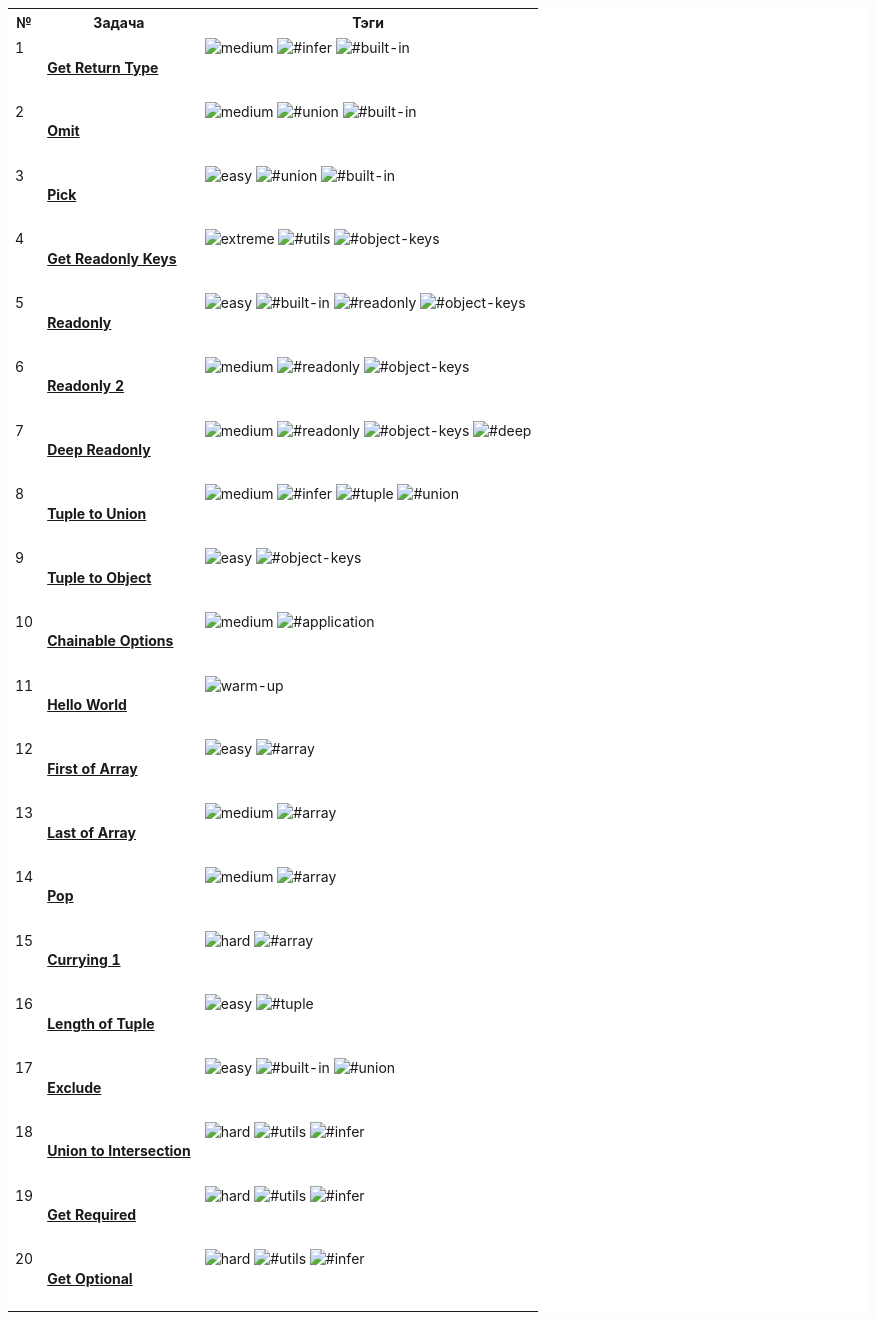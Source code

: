 
<table>
  <tr>
    <th>№</th>
    <th>Задача</th>
    <th>Тэги</th>
  </tr>

<tr><td>1</td><td><a href="./00002-medium-return-type/"><h4>Get Return Type</h4></a></td><td><img src="https://img.shields.io/badge/-medium-d9901a" alt="medium"/> <img src="https://img.shields.io/badge/-%23infer-999" alt="#infer"/> <img src="https://img.shields.io/badge/-%23built--in-999" alt="#built-in"/></td></tr>
<tr><td>2</td><td><a href="./00003-medium-omit/"><h4>Omit</h4></a></td><td><img src="https://img.shields.io/badge/-medium-d9901a" alt="medium"/> <img src="https://img.shields.io/badge/-%23union-999" alt="#union"/> <img src="https://img.shields.io/badge/-%23built--in-999" alt="#built-in"/></td></tr>
<tr><td>3</td><td><a href="./00004-easy-pick/"><h4>Pick</h4></a></td><td><img src="https://img.shields.io/badge/-easy-7aad0c" alt="easy"/> <img src="https://img.shields.io/badge/-%23union-999" alt="#union"/> <img src="https://img.shields.io/badge/-%23built--in-999" alt="#built-in"/></td></tr>
<tr><td>4</td><td><a href="./00005-extreme-readonly-keys/"><h4>Get Readonly Keys</h4></a></td><td><img src="https://img.shields.io/badge/-extreme-b11b8d" alt="extreme"/> <img src="https://img.shields.io/badge/-%23utils-999" alt="#utils"/> <img src="https://img.shields.io/badge/-%23object--keys-999" alt="#object-keys"/></td></tr>
<tr><td>5</td><td><a href="./00007-easy-readonly/"><h4>Readonly</h4></a></td><td><img src="https://img.shields.io/badge/-easy-7aad0c" alt="easy"/> <img src="https://img.shields.io/badge/-%23built--in-999" alt="#built-in"/> <img src="https://img.shields.io/badge/-%23readonly-999" alt="#readonly"/> <img src="https://img.shields.io/badge/-%23object--keys-999" alt="#object-keys"/></td></tr>
<tr><td>6</td><td><a href="./00008-medium-readonly-2/"><h4>Readonly 2</h4></a></td><td><img src="https://img.shields.io/badge/-medium-d9901a" alt="medium"/> <img src="https://img.shields.io/badge/-%23readonly-999" alt="#readonly"/> <img src="https://img.shields.io/badge/-%23object--keys-999" alt="#object-keys"/></td></tr>
<tr><td>7</td><td><a href="./00009-medium-deep-readonly/"><h4>Deep Readonly</h4></a></td><td><img src="https://img.shields.io/badge/-medium-d9901a" alt="medium"/> <img src="https://img.shields.io/badge/-%23readonly-999" alt="#readonly"/> <img src="https://img.shields.io/badge/-%23object--keys-999" alt="#object-keys"/> <img src="https://img.shields.io/badge/-%23deep-999" alt="#deep"/></td></tr>
<tr><td>8</td><td><a href="./00010-medium-tuple-to-union/"><h4>Tuple to Union</h4></a></td><td><img src="https://img.shields.io/badge/-medium-d9901a" alt="medium"/> <img src="https://img.shields.io/badge/-%23infer-999" alt="#infer"/> <img src="https://img.shields.io/badge/-%23tuple-999" alt="#tuple"/> <img src="https://img.shields.io/badge/-%23union-999" alt="#union"/></td></tr>
<tr><td>9</td><td><a href="./00011-easy-tuple-to-object/"><h4>Tuple to Object</h4></a></td><td><img src="https://img.shields.io/badge/-easy-7aad0c" alt="easy"/> <img src="https://img.shields.io/badge/-%23object--keys-999" alt="#object-keys"/></td></tr>
<tr><td>10</td><td><a href="./00012-medium-chainable-options/"><h4>Chainable Options</h4></a></td><td><img src="https://img.shields.io/badge/-medium-d9901a" alt="medium"/> <img src="https://img.shields.io/badge/-%23application-999" alt="#application"/></td></tr>
<tr><td>11</td><td><a href="./00013-warm-hello-world/"><h4>Hello World</h4></a></td><td><img src="https://img.shields.io/badge/-warm--up-teal" alt="warm-up"/></td></tr>
<tr><td>12</td><td><a href="./00014-easy-first/"><h4>First of Array</h4></a></td><td><img src="https://img.shields.io/badge/-easy-7aad0c" alt="easy"/> <img src="https://img.shields.io/badge/-%23array-999" alt="#array"/></td></tr>
<tr><td>13</td><td><a href="./00015-medium-last/"><h4>Last of Array</h4></a></td><td><img src="https://img.shields.io/badge/-medium-d9901a" alt="medium"/> <img src="https://img.shields.io/badge/-%23array-999" alt="#array"/></td></tr>
<tr><td>14</td><td><a href="./00016-medium-pop/"><h4>Pop</h4></a></td><td><img src="https://img.shields.io/badge/-medium-d9901a" alt="medium"/> <img src="https://img.shields.io/badge/-%23array-999" alt="#array"/></td></tr>
<tr><td>15</td><td><a href="./00017-hard-currying-1/"><h4>Currying 1</h4></a></td><td><img src="https://img.shields.io/badge/-hard-de3d37" alt="hard"/> <img src="https://img.shields.io/badge/-%23array-999" alt="#array"/></td></tr>
<tr><td>16</td><td><a href="./00018-easy-tuple-length/"><h4>Length of Tuple</h4></a></td><td><img src="https://img.shields.io/badge/-easy-7aad0c" alt="easy"/> <img src="https://img.shields.io/badge/-%23tuple-999" alt="#tuple"/></td></tr>
<tr><td>17</td><td><a href="./00043-easy-exclude/"><h4>Exclude</h4></a></td><td><img src="https://img.shields.io/badge/-easy-7aad0c" alt="easy"/> <img src="https://img.shields.io/badge/-%23built--in-999" alt="#built-in"/> <img src="https://img.shields.io/badge/-%23union-999" alt="#union"/></td></tr>
<tr><td>18</td><td><a href="./00055-hard-union-to-intersection/"><h4>Union to Intersection</h4></a></td><td><img src="https://img.shields.io/badge/-hard-de3d37" alt="hard"/> <img src="https://img.shields.io/badge/-%23utils-999" alt="#utils"/> <img src="https://img.shields.io/badge/-%23infer-999" alt="#infer"/></td></tr>
<tr><td>19</td><td><a href="./00057-hard-get-required/"><h4>Get Required</h4></a></td><td><img src="https://img.shields.io/badge/-hard-de3d37" alt="hard"/> <img src="https://img.shields.io/badge/-%23utils-999" alt="#utils"/> <img src="https://img.shields.io/badge/-%23infer-999" alt="#infer"/></td></tr>
<tr><td>20</td><td><a href="./00059-hard-get-optional/"><h4>Get Optional</h4></a></td><td><img src="https://img.shields.io/badge/-hard-de3d37" alt="hard"/> <img src="https://img.shields.io/badge/-%23utils-999" alt="#utils"/> <img src="https://img.shields.io/badge/-%23infer-999" alt="#infer"/></td></tr>